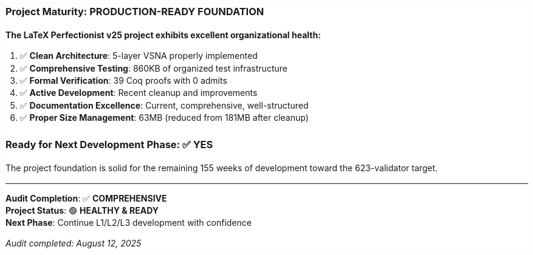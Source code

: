 ### **Project Maturity**: **PRODUCTION-READY FOUNDATION**

**The LaTeX Perfectionist v25 project exhibits excellent organizational health:**

1. ✅ **Clean Architecture**: 5-layer VSNA properly implemented
2. ✅ **Comprehensive Testing**: 860KB of organized test infrastructure  
3. ✅ **Formal Verification**: 39 Coq proofs with 0 admits
4. ✅ **Active Development**: Recent cleanup and improvements
5. ✅ **Documentation Excellence**: Current, comprehensive, well-structured
6. ✅ **Proper Size Management**: 63MB (reduced from 181MB after cleanup)

### **Ready for Next Development Phase**: ✅ **YES**

The project foundation is solid for the remaining 155 weeks of development toward the 623-validator target.

---

**Audit Completion**: ✅ **COMPREHENSIVE**  
**Project Status**: 🟢 **HEALTHY & READY**  
**Next Phase**: Continue L1/L2/L3 development with confidence

*Audit completed: August 12, 2025*